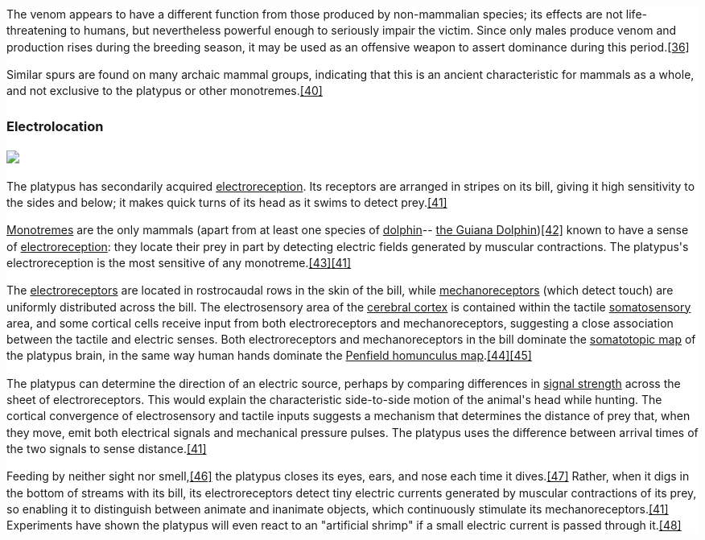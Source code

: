 The venom appears to have a different function from those produced by non-mammalian species; its effects are not life-threatening to humans, but nevertheless powerful enough to seriously impair the victim. Since only males produce venom and production rises during the breeding season, it may be used as an offensive weapon to assert dominance during this period.[\[36\]](#cite_note-PS-36)

Similar spurs are found on many archaic mammal groups, indicating that this is an ancient characteristic for mammals as a whole, and not exclusive to the platypus or other monotremes.[\[40\]](#cite_note-40)

### Electrolocation

[![](//upload.wikimedia.org/wikipedia/commons/thumb/e/e4/Platypus_electrolocation.svg/440px-Platypus_electrolocation.svg.png)](/wiki/File:Platypus_electrolocation.svg)

[](/wiki/File:Platypus_electrolocation.svg "Enlarge")

The platypus has secondarily acquired [electroreception](/wiki/Electroreception_and_electrogenesis "Electroreception and electrogenesis"). Its receptors are arranged in stripes on its bill, giving it high sensitivity to the sides and below; it makes quick turns of its head as it swims to detect prey.[\[41\]](#cite_note-Electro1-41)

[Monotremes](/wiki/Monotremes "Monotremes") are the only mammals (apart from at least one species of [dolphin](/wiki/Dolphin "Dolphin")\-- [the Guiana Dolphin](/wiki/Guiana_dolphin "Guiana dolphin"))[\[42\]](#cite_note-42) known to have a sense of [electroreception](/wiki/Electroreception "Electroreception"): they locate their prey in part by detecting electric fields generated by muscular contractions. The platypus's electroreception is the most sensitive of any monotreme.[\[43\]](#cite_note-43)[\[41\]](#cite_note-Electro1-41)

The [electroreceptors](/wiki/Electroreceptor "Electroreceptor") are located in rostrocaudal rows in the skin of the bill, while [mechanoreceptors](/wiki/Mechanoreceptor "Mechanoreceptor") (which detect touch) are uniformly distributed across the bill. The electrosensory area of the [cerebral cortex](/wiki/Cerebral_cortex "Cerebral cortex") is contained within the tactile [somatosensory](/wiki/Somatosensory "Somatosensory") area, and some cortical cells receive input from both electroreceptors and mechanoreceptors, suggesting a close association between the tactile and electric senses. Both electroreceptors and mechanoreceptors in the bill dominate the [somatotopic map](/wiki/Somatotopic_map "Somatotopic map") of the platypus brain, in the same way human hands dominate the [Penfield homunculus map](/wiki/Cortical_homunculus "Cortical homunculus").[\[44\]](#cite_note-sensory_platypus-44)[\[45\]](#cite_note-Ancestors_Tale-45)

The platypus can determine the direction of an electric source, perhaps by comparing differences in [signal strength](/wiki/Signal_strength "Signal strength") across the sheet of electroreceptors. This would explain the characteristic side-to-side motion of the animal's head while hunting. The cortical convergence of electrosensory and tactile inputs suggests a mechanism that determines the distance of prey that, when they move, emit both electrical signals and mechanical pressure pulses. The platypus uses the difference between arrival times of the two signals to sense distance.[\[41\]](#cite_note-Electro1-41)

Feeding by neither sight nor smell,[\[46\]](#cite_note-draft_genome-46) the platypus closes its eyes, ears, and nose each time it dives.[\[47\]](#cite_note-47) Rather, when it digs in the bottom of streams with its bill, its electroreceptors detect tiny electric currents generated by muscular contractions of its prey, so enabling it to distinguish between animate and inanimate objects, which continuously stimulate its mechanoreceptors.[\[41\]](#cite_note-Electro1-41) Experiments have shown the platypus will even react to an "artificial shrimp" if a small electric current is passed through it.[\[48\]](#cite_note-Manning-48)
